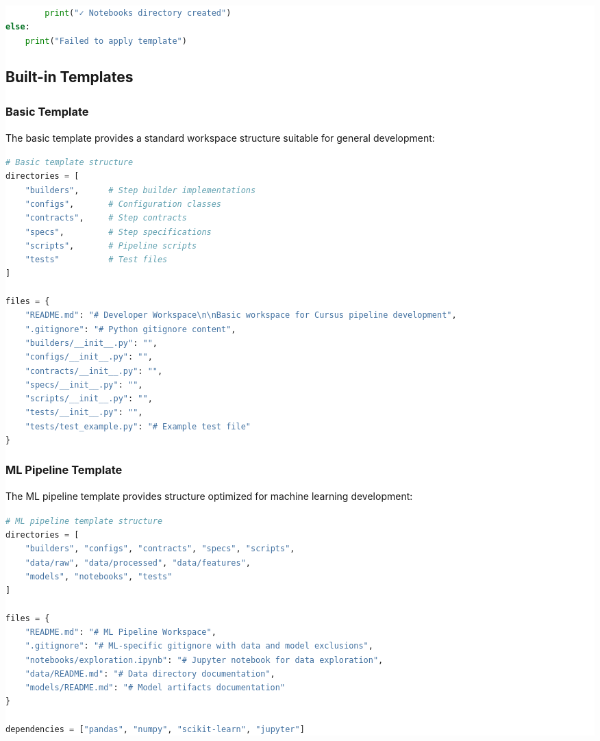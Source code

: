 ```python
        print("✓ Notebooks directory created")
else:
    print("Failed to apply template")
```

## Built-in Templates

### Basic Template

The basic template provides a standard workspace structure suitable for general development:

```python
# Basic template structure
directories = [
    "builders",      # Step builder implementations
    "configs",       # Configuration classes
    "contracts",     # Step contracts
    "specs",         # Step specifications
    "scripts",       # Pipeline scripts
    "tests"          # Test files
]

files = {
    "README.md": "# Developer Workspace\n\nBasic workspace for Cursus pipeline development",
    ".gitignore": "# Python gitignore content",
    "builders/__init__.py": "",
    "configs/__init__.py": "",
    "contracts/__init__.py": "",
    "specs/__init__.py": "",
    "scripts/__init__.py": "",
    "tests/__init__.py": "",
    "tests/test_example.py": "# Example test file"
}
```

### ML Pipeline Template

The ML pipeline template provides structure optimized for machine learning development:

```python
# ML pipeline template structure
directories = [
    "builders", "configs", "contracts", "specs", "scripts",
    "data/raw", "data/processed", "data/features",
    "models", "notebooks", "tests"
]

files = {
    "README.md": "# ML Pipeline Workspace",
    ".gitignore": "# ML-specific gitignore with data and model exclusions",
    "notebooks/exploration.ipynb": "# Jupyter notebook for data exploration",
    "data/README.md": "# Data directory documentation",
    "models/README.md": "# Model artifacts documentation"
}

dependencies = ["pandas", "numpy", "scikit-learn", "jupyter"]
```
